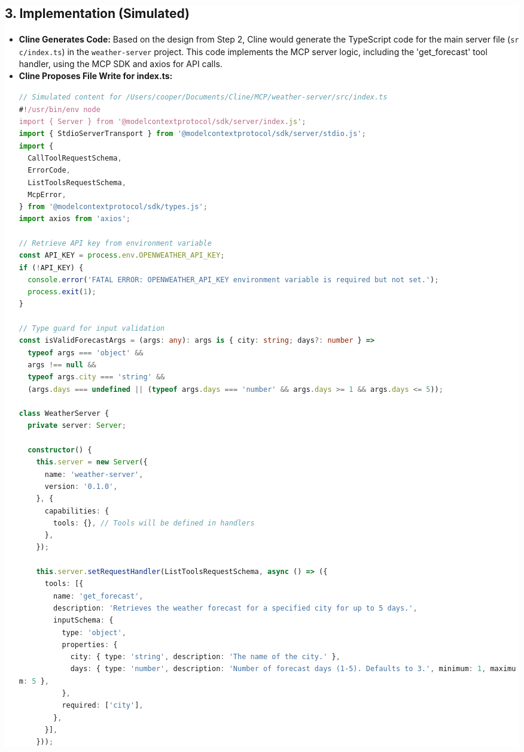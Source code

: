 ## 3. Implementation (Simulated)

*   **Cline Generates Code:** Based on the design from Step 2, Cline would generate the TypeScript code for the main server file (`src/index.ts`) in the `weather-server` project. This code implements the MCP server logic, including the 'get_forecast' tool handler, using the MCP SDK and axios for API calls.
*   **Cline Proposes File Write for index.ts:**
    ```typescript
    // Simulated content for /Users/cooper/Documents/Cline/MCP/weather-server/src/index.ts
    #!/usr/bin/env node
    import { Server } from '@modelcontextprotocol/sdk/server/index.js';
    import { StdioServerTransport } from '@modelcontextprotocol/sdk/server/stdio.js';
    import {
      CallToolRequestSchema,
      ErrorCode,
      ListToolsRequestSchema,
      McpError,
    } from '@modelcontextprotocol/sdk/types.js';
    import axios from 'axios';

    // Retrieve API key from environment variable
    const API_KEY = process.env.OPENWEATHER_API_KEY;
    if (!API_KEY) {
      console.error('FATAL ERROR: OPENWEATHER_API_KEY environment variable is required but not set.');
      process.exit(1);
    }

    // Type guard for input validation
    const isValidForecastArgs = (args: any): args is { city: string; days?: number } =>
      typeof args === 'object' &&
      args !== null &&
      typeof args.city === 'string' &&
      (args.days === undefined || (typeof args.days === 'number' && args.days >= 1 && args.days <= 5));

    class WeatherServer {
      private server: Server;

      constructor() {
        this.server = new Server({
          name: 'weather-server',
          version: '0.1.0',
        }, {
          capabilities: {
            tools: {}, // Tools will be defined in handlers
          },
        });

        this.server.setRequestHandler(ListToolsRequestSchema, async () => ({
          tools: [{
            name: 'get_forecast',
            description: 'Retrieves the weather forecast for a specified city for up to 5 days.',
            inputSchema: {
              type: 'object',
              properties: {
                city: { type: 'string', description: 'The name of the city.' },
                days: { type: 'number', description: 'Number of forecast days (1-5). Defaults to 3.', minimum: 1, maximum: 5 },
              },
              required: ['city'],
            },
          }],
        }));
